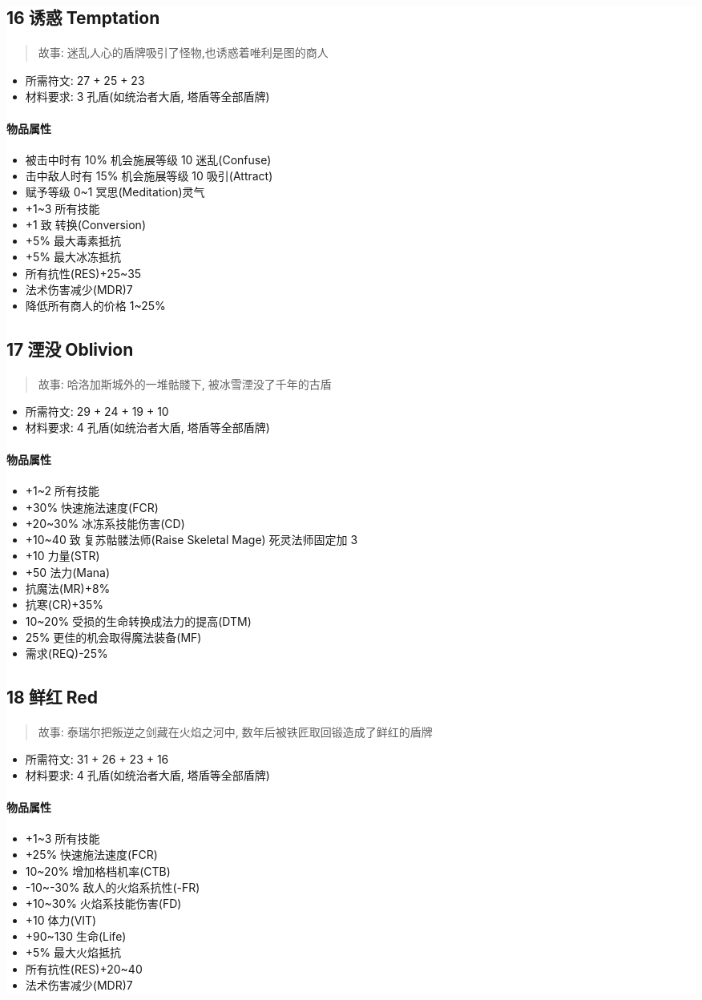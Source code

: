 ## 16 诱惑 Temptation

> 故事: 迷乱人心的盾牌吸引了怪物,也诱惑着唯利是图的商人

- 所需符文: 27 + 25 + 23
- 材料要求: 3 孔盾(如统治者大盾, 塔盾等全部盾牌)

#### 物品属性

- 被击中时有 10% 机会施展等级 10 迷乱(Confuse)
- 击中敌人时有 15% 机会施展等级 10 吸引(Attract)
- 赋予等级 0~1 冥思(Meditation)灵气
- +1~3 所有技能
- +1 致 转换(Conversion)
- +5% 最大毒素抵抗
- +5% 最大冰冻抵抗
- 所有抗性(RES)+25~35
- 法术伤害减少(MDR)7
- 降低所有商人的价格 1~25%

## 17 湮没 Oblivion

> 故事: 哈洛加斯城外的一堆骷髅下, 被冰雪湮没了千年的古盾

- 所需符文: 29 + 24 + 19 + 10
- 材料要求: 4 孔盾(如统治者大盾, 塔盾等全部盾牌)

#### 物品属性

- +1~2 所有技能
- +30% 快速施法速度(FCR)
- +20~30% 冰冻系技能伤害(CD)
- +10~40 致 复苏骷髅法师(Raise Skeletal Mage) 死灵法师固定加 3
- +10 力量(STR)
- +50 法力(Mana)
- 抗魔法(MR)+8%
- 抗寒(CR)+35%
- 10~20% 受损的生命转换成法力的提高(DTM)
- 25% 更佳的机会取得魔法装备(MF)
- 需求(REQ)-25%

## 18 鲜红 Red

> 故事: 泰瑞尔把叛逆之剑藏在火焰之河中, 数年后被铁匠取回锻造成了鲜红的盾牌

- 所需符文: 31 + 26 + 23 + 16
- 材料要求: 4 孔盾(如统治者大盾, 塔盾等全部盾牌)

#### 物品属性

- +1~3 所有技能
- +25% 快速施法速度(FCR)
- 10~20% 增加格档机率(CTB)
- -10~-30% 敌人的火焰系抗性(-FR)
- +10~30% 火焰系技能伤害(FD)
- +10 体力(VIT)
- +90~130 生命(Life)
- +5% 最大火焰抵抗
- 所有抗性(RES)+20~40
- 法术伤害减少(MDR)7
